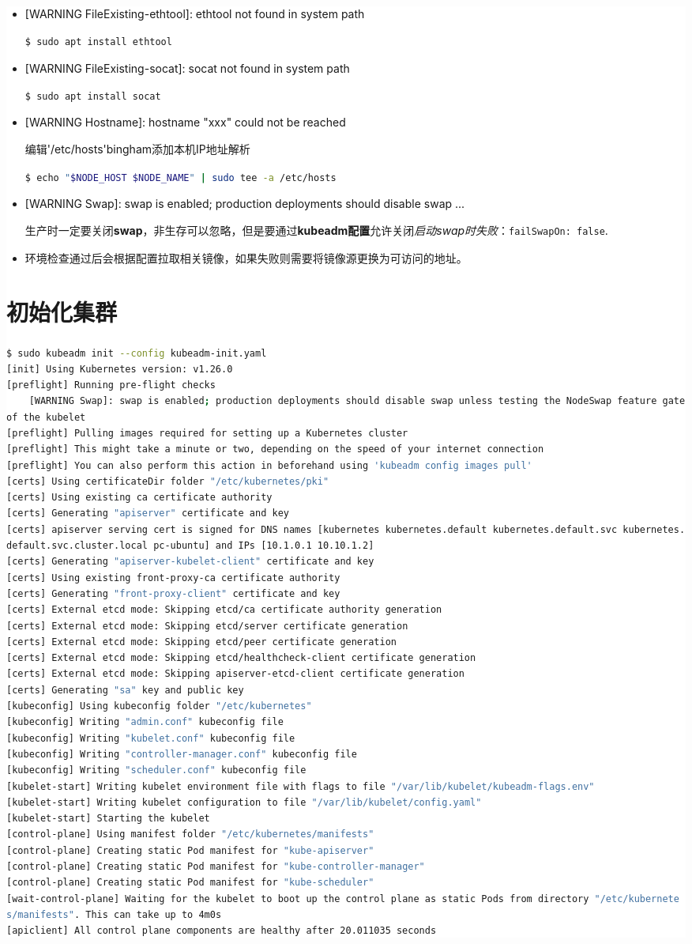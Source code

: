 - [WARNING FileExisting-ethtool]: ethtool not found in system path

  ```sh
  $ sudo apt install ethtool
  ```

- [WARNING FileExisting-socat]: socat not found in system path

  ```sh
  $ sudo apt install socat
  ```

- [WARNING Hostname]: hostname "xxx" could not be reached

  编辑'/etc/hosts'bingham添加本机IP地址解析
  
  ```sh
  $ echo "$NODE_HOST $NODE_NAME" | sudo tee -a /etc/hosts
  ```
  
- [WARNING Swap]: swap is enabled; production deployments should disable swap ...

  生产时一定要关闭**swap**，非生存可以忽略，但是要通过**kubeadm配置**允许关闭*启动swap时失败*：`failSwapOn: false`.

- 环境检查通过后会根据配置拉取相关镜像，如果失败则需要将镜像源更换为可访问的地址。

# 初始化集群

```sh
$ sudo kubeadm init --config kubeadm-init.yaml
[init] Using Kubernetes version: v1.26.0
[preflight] Running pre-flight checks
	[WARNING Swap]: swap is enabled; production deployments should disable swap unless testing the NodeSwap feature gate of the kubelet
[preflight] Pulling images required for setting up a Kubernetes cluster
[preflight] This might take a minute or two, depending on the speed of your internet connection
[preflight] You can also perform this action in beforehand using 'kubeadm config images pull'
[certs] Using certificateDir folder "/etc/kubernetes/pki"
[certs] Using existing ca certificate authority
[certs] Generating "apiserver" certificate and key
[certs] apiserver serving cert is signed for DNS names [kubernetes kubernetes.default kubernetes.default.svc kubernetes.default.svc.cluster.local pc-ubuntu] and IPs [10.1.0.1 10.10.1.2]
[certs] Generating "apiserver-kubelet-client" certificate and key
[certs] Using existing front-proxy-ca certificate authority
[certs] Generating "front-proxy-client" certificate and key
[certs] External etcd mode: Skipping etcd/ca certificate authority generation
[certs] External etcd mode: Skipping etcd/server certificate generation
[certs] External etcd mode: Skipping etcd/peer certificate generation
[certs] External etcd mode: Skipping etcd/healthcheck-client certificate generation
[certs] External etcd mode: Skipping apiserver-etcd-client certificate generation
[certs] Generating "sa" key and public key
[kubeconfig] Using kubeconfig folder "/etc/kubernetes"
[kubeconfig] Writing "admin.conf" kubeconfig file
[kubeconfig] Writing "kubelet.conf" kubeconfig file
[kubeconfig] Writing "controller-manager.conf" kubeconfig file
[kubeconfig] Writing "scheduler.conf" kubeconfig file
[kubelet-start] Writing kubelet environment file with flags to file "/var/lib/kubelet/kubeadm-flags.env"
[kubelet-start] Writing kubelet configuration to file "/var/lib/kubelet/config.yaml"
[kubelet-start] Starting the kubelet
[control-plane] Using manifest folder "/etc/kubernetes/manifests"
[control-plane] Creating static Pod manifest for "kube-apiserver"
[control-plane] Creating static Pod manifest for "kube-controller-manager"
[control-plane] Creating static Pod manifest for "kube-scheduler"
[wait-control-plane] Waiting for the kubelet to boot up the control plane as static Pods from directory "/etc/kubernetes/manifests". This can take up to 4m0s
[apiclient] All control plane components are healthy after 20.011035 seconds
```